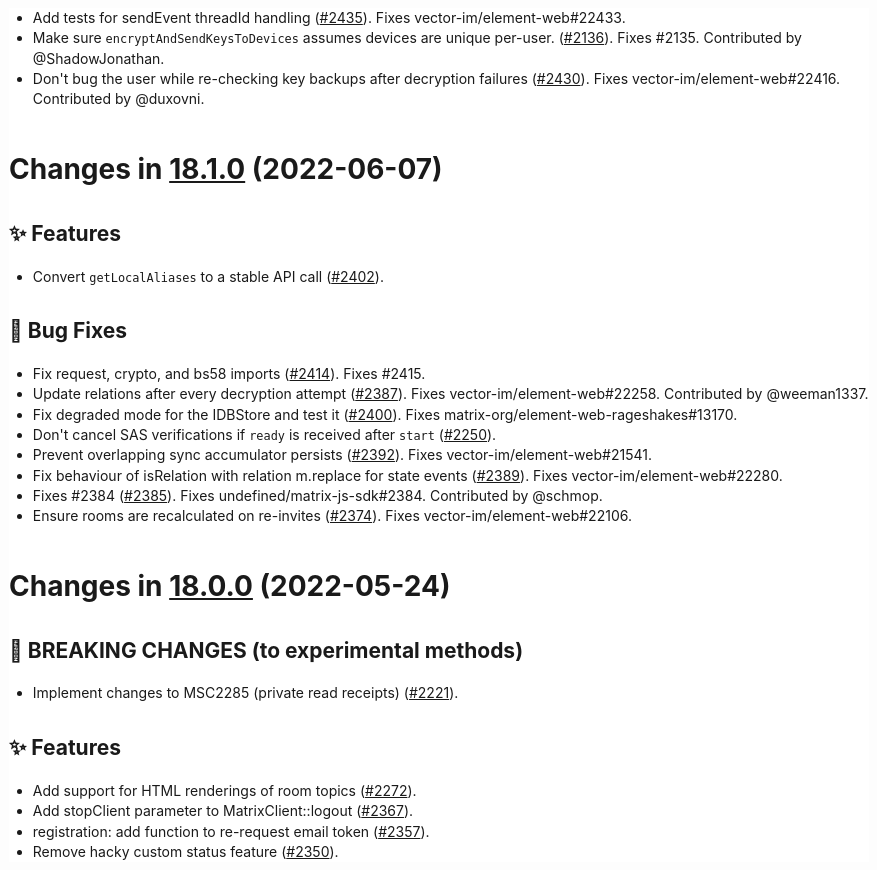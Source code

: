  * Add tests for sendEvent threadId handling ([\#2435](https://github.com/matrix-org/matrix-js-sdk/pull/2435)). Fixes vector-im/element-web#22433.
 * Make sure `encryptAndSendKeysToDevices` assumes devices are unique per-user. ([\#2136](https://github.com/matrix-org/matrix-js-sdk/pull/2136)). Fixes #2135. Contributed by @ShadowJonathan.
 * Don't bug the user while re-checking key backups after decryption failures ([\#2430](https://github.com/matrix-org/matrix-js-sdk/pull/2430)). Fixes vector-im/element-web#22416. Contributed by @duxovni.

Changes in [18.1.0](https://github.com/matrix-org/matrix-js-sdk/releases/tag/v18.1.0) (2022-06-07)
==================================================================================================

## ✨ Features
 * Convert `getLocalAliases` to a stable API call ([\#2402](https://github.com/matrix-org/matrix-js-sdk/pull/2402)).

## 🐛 Bug Fixes
 * Fix request, crypto, and bs58 imports ([\#2414](https://github.com/matrix-org/matrix-js-sdk/pull/2414)). Fixes #2415.
 * Update relations after every decryption attempt ([\#2387](https://github.com/matrix-org/matrix-js-sdk/pull/2387)). Fixes vector-im/element-web#22258. Contributed by @weeman1337.
 * Fix degraded mode for the IDBStore and test it ([\#2400](https://github.com/matrix-org/matrix-js-sdk/pull/2400)). Fixes matrix-org/element-web-rageshakes#13170.
 * Don't cancel SAS verifications if `ready` is received after `start` ([\#2250](https://github.com/matrix-org/matrix-js-sdk/pull/2250)).
 * Prevent overlapping sync accumulator persists ([\#2392](https://github.com/matrix-org/matrix-js-sdk/pull/2392)). Fixes vector-im/element-web#21541.
 * Fix behaviour of isRelation with relation m.replace for state events ([\#2389](https://github.com/matrix-org/matrix-js-sdk/pull/2389)). Fixes vector-im/element-web#22280.
 * Fixes #2384 ([\#2385](https://github.com/matrix-org/matrix-js-sdk/pull/2385)). Fixes undefined/matrix-js-sdk#2384. Contributed by @schmop.
 * Ensure rooms are recalculated on re-invites ([\#2374](https://github.com/matrix-org/matrix-js-sdk/pull/2374)). Fixes vector-im/element-web#22106.

Changes in [18.0.0](https://github.com/matrix-org/matrix-js-sdk/releases/tag/v18.0.0) (2022-05-24)
==================================================================================================

## 🚨 BREAKING CHANGES (to experimental methods)
 * Implement changes to MSC2285 (private read receipts) ([\#2221](https://github.com/matrix-org/matrix-js-sdk/pull/2221)).

## ✨ Features
 * Add support for HTML renderings of room topics ([\#2272](https://github.com/matrix-org/matrix-js-sdk/pull/2272)).
 * Add stopClient parameter to MatrixClient::logout ([\#2367](https://github.com/matrix-org/matrix-js-sdk/pull/2367)).
 * registration: add function to re-request email token ([\#2357](https://github.com/matrix-org/matrix-js-sdk/pull/2357)).
 * Remove hacky custom status feature ([\#2350](https://github.com/matrix-org/matrix-js-sdk/pull/2350)).
